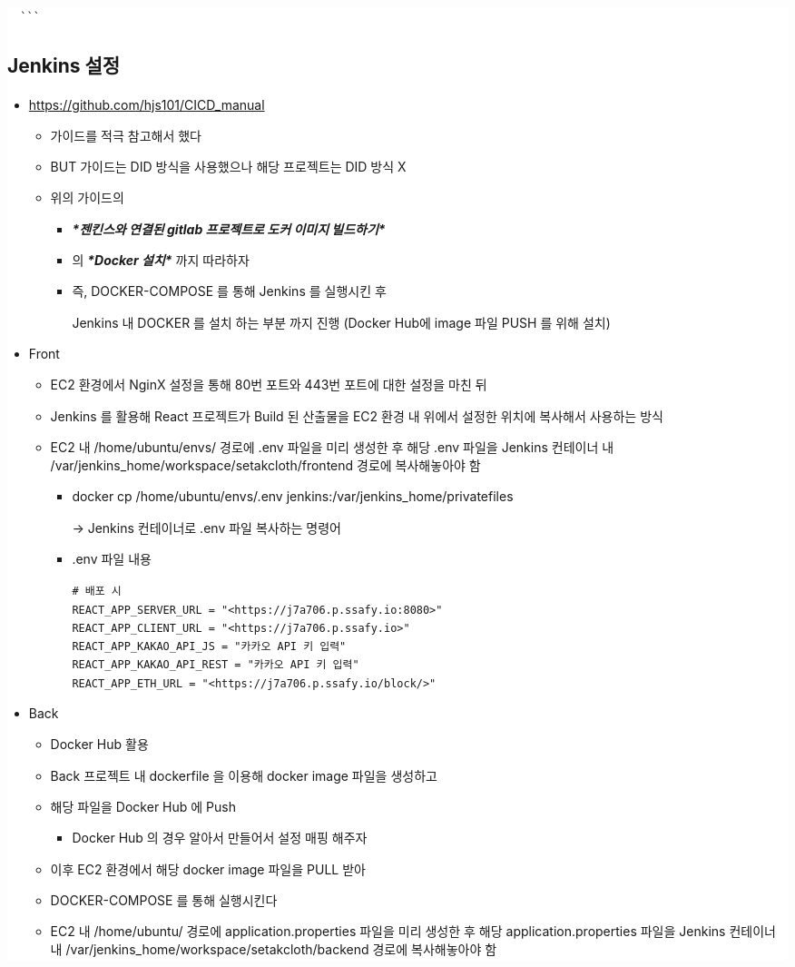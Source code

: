       ```

## Jenkins 설정

- https://github.com/hjs101/CICD_manual

  - 가이드를 적극 참고해서 했다

  - BUT 가이드는 DID 방식을 사용했으나 해당 프로젝트는 DID 방식 X

  - 위의 가이드의

    - ***\*젠킨스와 연결된 gitlab 프로젝트로 도커 이미지 빌드하기\****

    - 의 ***\*Docker 설치\**** 까지 따라하자

    - 즉, DOCKER-COMPOSE 를 통해 Jenkins 를 실행시킨 후

      Jenkins 내 DOCKER 를 설치 하는 부분 까지 진행 (Docker Hub에 image 파일 PUSH 를 위해 설치)

- Front

  - EC2 환경에서 NginX 설정을 통해 80번 포트와 443번 포트에 대한 설정을 마친 뒤

  - Jenkins 를 활용해 React 프로젝트가 Build 된 산출물을 EC2 환경 내 위에서 설정한 위치에 복사해서 사용하는 방식

  - EC2 내 /home/ubuntu/envs/ 경로에 .env 파일을 미리 생성한 후 해당 .env 파일을 Jenkins 컨테이너 내 /var/jenkins_home/workspace/setakcloth/frontend 경로에 복사해놓아야 함

    - docker cp /home/ubuntu/envs/.env jenkins:/var/jenkins_home/privatefiles

      → Jenkins 컨테이너로 .env 파일 복사하는 명령어

    - .env  파일 내용

      ```
      # 배포 시
      REACT_APP_SERVER_URL = "<https://j7a706.p.ssafy.io:8080>"
      REACT_APP_CLIENT_URL = "<https://j7a706.p.ssafy.io>"
      REACT_APP_KAKAO_API_JS = "카카오 API 키 입력"
      REACT_APP_KAKAO_API_REST = "카카오 API 키 입력"
      REACT_APP_ETH_URL = "<https://j7a706.p.ssafy.io/block/>"
      ```

- Back

  - Docker Hub 활용

  - Back 프로젝트 내 dockerfile 을 이용해 docker image 파일을 생성하고

  - 해당 파일을 Docker Hub 에 Push

    - Docker Hub 의 경우 알아서 만들어서 설정 매핑 해주자

  - 이후 EC2 환경에서 해당 docker image 파일을 PULL 받아

  - DOCKER-COMPOSE 를 통해 실행시킨다

  - EC2 내 /home/ubuntu/ 경로에 application.properties 파일을 미리 생성한 후 해당 application.properties 파일을 Jenkins 컨테이너 내 /var/jenkins_home/workspace/setakcloth/backend 경로에 복사해놓아야 함
